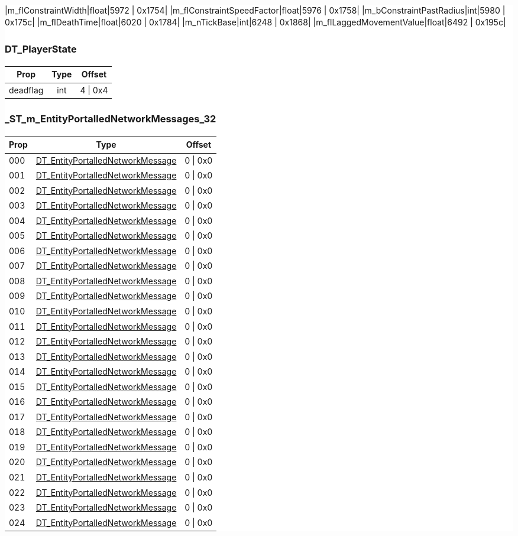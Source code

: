 |m_flConstraintWidth|float|5972 \| 0x1754|
|m_flConstraintSpeedFactor|float|5976 \| 0x1758|
|m_bConstraintPastRadius|int|5980 \| 0x175c|
|m_flDeathTime|float|6020 \| 0x1784|
|m_nTickBase|int|6248 \| 0x1868|
|m_flLaggedMovementValue|float|6492 \| 0x195c|

### DT_PlayerState

|Prop|Type|Offset|
|---|:-:|:-:|
|deadflag|int|4 \| 0x4|

### _ST_m_EntityPortalledNetworkMessages_32

|Prop|Type|Offset|
|---|:-:|:-:|
|000|[DT_EntityPortalledNetworkMessage](#dt_entityportallednetworkmessage)|0 \| 0x0|
|001|[DT_EntityPortalledNetworkMessage](#dt_entityportallednetworkmessage)|0 \| 0x0|
|002|[DT_EntityPortalledNetworkMessage](#dt_entityportallednetworkmessage)|0 \| 0x0|
|003|[DT_EntityPortalledNetworkMessage](#dt_entityportallednetworkmessage)|0 \| 0x0|
|004|[DT_EntityPortalledNetworkMessage](#dt_entityportallednetworkmessage)|0 \| 0x0|
|005|[DT_EntityPortalledNetworkMessage](#dt_entityportallednetworkmessage)|0 \| 0x0|
|006|[DT_EntityPortalledNetworkMessage](#dt_entityportallednetworkmessage)|0 \| 0x0|
|007|[DT_EntityPortalledNetworkMessage](#dt_entityportallednetworkmessage)|0 \| 0x0|
|008|[DT_EntityPortalledNetworkMessage](#dt_entityportallednetworkmessage)|0 \| 0x0|
|009|[DT_EntityPortalledNetworkMessage](#dt_entityportallednetworkmessage)|0 \| 0x0|
|010|[DT_EntityPortalledNetworkMessage](#dt_entityportallednetworkmessage)|0 \| 0x0|
|011|[DT_EntityPortalledNetworkMessage](#dt_entityportallednetworkmessage)|0 \| 0x0|
|012|[DT_EntityPortalledNetworkMessage](#dt_entityportallednetworkmessage)|0 \| 0x0|
|013|[DT_EntityPortalledNetworkMessage](#dt_entityportallednetworkmessage)|0 \| 0x0|
|014|[DT_EntityPortalledNetworkMessage](#dt_entityportallednetworkmessage)|0 \| 0x0|
|015|[DT_EntityPortalledNetworkMessage](#dt_entityportallednetworkmessage)|0 \| 0x0|
|016|[DT_EntityPortalledNetworkMessage](#dt_entityportallednetworkmessage)|0 \| 0x0|
|017|[DT_EntityPortalledNetworkMessage](#dt_entityportallednetworkmessage)|0 \| 0x0|
|018|[DT_EntityPortalledNetworkMessage](#dt_entityportallednetworkmessage)|0 \| 0x0|
|019|[DT_EntityPortalledNetworkMessage](#dt_entityportallednetworkmessage)|0 \| 0x0|
|020|[DT_EntityPortalledNetworkMessage](#dt_entityportallednetworkmessage)|0 \| 0x0|
|021|[DT_EntityPortalledNetworkMessage](#dt_entityportallednetworkmessage)|0 \| 0x0|
|022|[DT_EntityPortalledNetworkMessage](#dt_entityportallednetworkmessage)|0 \| 0x0|
|023|[DT_EntityPortalledNetworkMessage](#dt_entityportallednetworkmessage)|0 \| 0x0|
|024|[DT_EntityPortalledNetworkMessage](#dt_entityportallednetworkmessage)|0 \| 0x0|